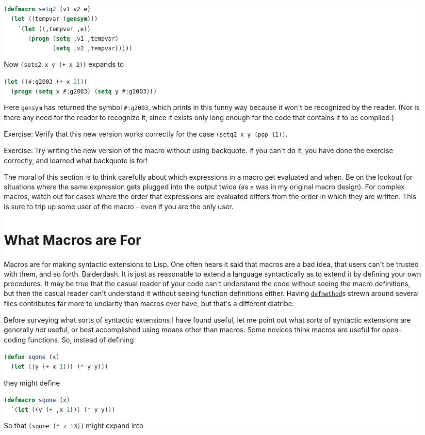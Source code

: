 ~~~lisp
(defmacro setq2 (v1 v2 e)
  (let ((tempvar (gensym)))
    `(let ((,tempvar ,e))
       (progn (setq ,v1 ,tempvar)
              (setq ,v2 ,tempvar)))))
~~~

Now `(setq2 x y (+ x 2))` expands to

~~~lisp
(let ((#:g2003 (+ x 2)))
  (progn (setq x #:g2003) (setq y #:g2003)))
~~~

Here `gensym` has returned the symbol `#:g2003`, which prints in this funny way because it won't be recognized by the reader. (Nor is there any need for the reader to recognize it, since it exists only long enough for the code that contains it to be compiled.)

Exercise: Verify that this new version works correctly for the case `(setq2 x y (pop l1))`.

Exercise: Try writing the new version of the macro without using backquote. If you can't do it, you have done the exercise correctly, and learned what backquote is for!

The moral of this section is to think carefully about which expressions in a macro get evaluated and when. Be on the lookout for situations where the same expression gets plugged into the output twice (as `e` was in my original macro design). For complex macros, watch out for cases where the order that expressions are evaluated differs from the order in which they are written. This is sure to trip up some user of the macro - even if you are the only user.<a name="LtohTOCentry-4"></a>

# What Macros are For

Macros are for making syntactic extensions to Lisp. One often hears it said that macros are a bad idea, that users can't be trusted with them, and so forth. Balderdash. It is just as reasonable to extend a language syntactically as to extend it by defining your own procedures. It may be true that the casual reader of your code can't understand the code without seeing the macro definitions, but then the casual reader can't understand it without seeing function definitions either. Having [`defmethod`](http://www.lispworks.com/documentation/HyperSpec/Body/m_defmet.htm)s strewn around several files contributes far more to unclarity than macros ever have, but that's a different diatribe.

Before surveying what sorts of syntactic extensions I have found useful, let me point out what sorts of syntactic extensions are generally _not_ useful, or best accomplished using means other than macros. Some novices think macros are useful for open-coding functions. So, instead of defining

~~~lisp
(defun sqone (x)
  (let ((y (+ x 1))) (* y y)))
~~~

they might define

~~~lisp
(defmacro sqone (x)
  `(let ((y (+ ,x 1))) (* y y)))
~~~

So that `(sqone (* z 13))` might expand into
